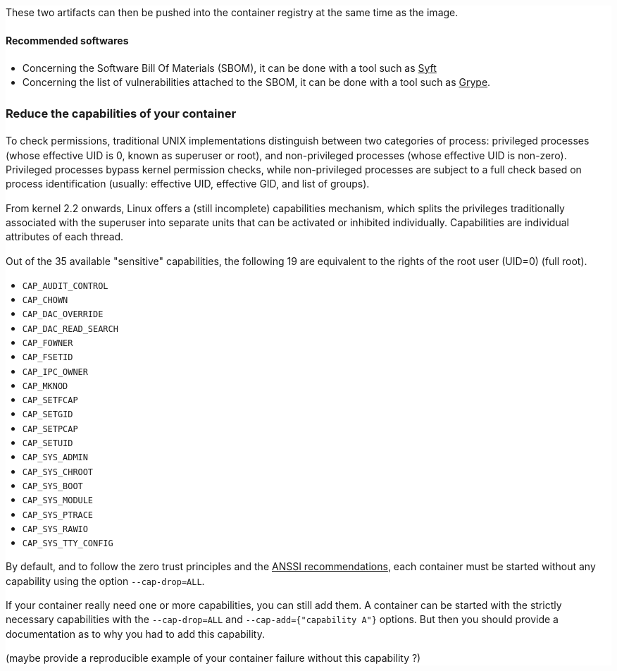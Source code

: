 These two artifacts can then be pushed into the container registry at the same time as the image.

#### Recommended softwares

* Concerning the Software Bill Of Materials (SBOM), it can be done with a tool such as [Syft](https://github.com/anchore/syft)
* Concerning the list of vulnerabilities attached to the SBOM, it can be done with a tool such as [Grype](https://github.com/anchore/grype).

### Reduce the capabilities of your container

To check permissions, traditional UNIX implementations distinguish between two categories of process: privileged processes (whose effective UID is 0, known as superuser or root), and non-privileged processes (whose effective UID is non-zero). Privileged processes bypass kernel permission checks, while non-privileged processes are subject to a full check based on process identification (usually: effective UID, effective GID, and list of groups).

From kernel 2.2 onwards, Linux offers a (still incomplete) capabilities mechanism, which splits the privileges traditionally associated with the superuser into separate units that can be activated or inhibited individually.  Capabilities are individual attributes of each thread.

Out of the 35 available "sensitive" capabilities, the following 19 are equivalent to the rights of the root user (UID=0) (full root).

* `CAP_AUDIT_CONTROL`
* `CAP_CHOWN`
* `CAP_DAC_OVERRIDE`
* `CAP_DAC_READ_SEARCH`
* `CAP_FOWNER`
* `CAP_FSETID`
* `CAP_IPC_OWNER`
* `CAP_MKNOD`
* `CAP_SETFCAP`
* `CAP_SETGID`
* `CAP_SETPCAP`
* `CAP_SETUID`
* `CAP_SYS_ADMIN`
* `CAP_SYS_CHROOT`
* `CAP_SYS_BOOT`
* `CAP_SYS_MODULE`
* `CAP_SYS_PTRACE`
* `CAP_SYS_RAWIO`
* `CAP_SYS_TTY_CONFIG`

By default, and to follow the zero trust principles and the [ANSSI recommendations](https://cyber.gouv.fr/publications/recommandations-de-securite-relatives-au-deploiement-de-conteneurs-docker), each container must be started without any capability using the option `--cap-drop=ALL`.

If your container really need one or more capabilities, you can still add them. A container can be started with the strictly necessary capabilities with the `--cap-drop=ALL` and `--cap-add={"capability A"}` options. But then you should provide a documentation as to why you had to add this capability.

(maybe provide a reproducible example of your container failure without this capability ?)
